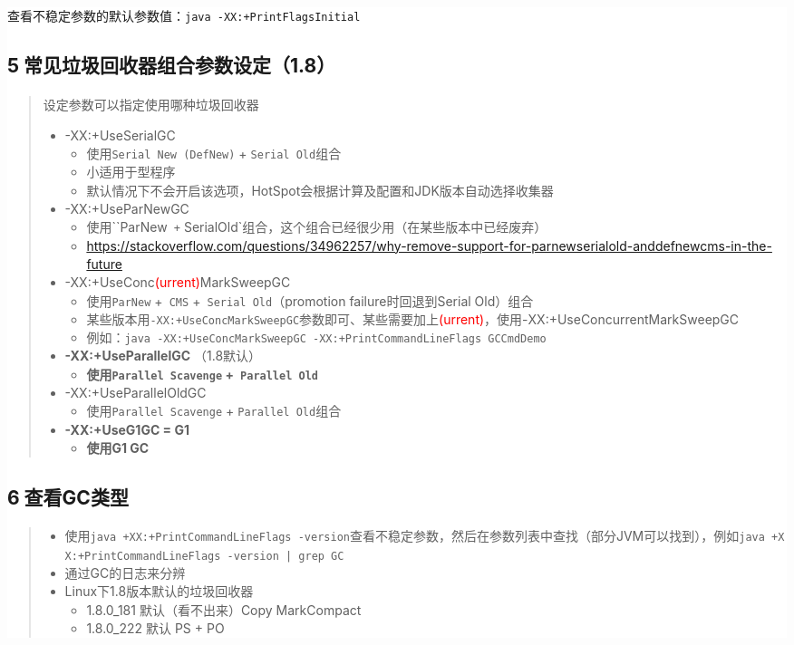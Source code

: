 查看不稳定参数的默认参数值：`java -XX:+PrintFlagsInitial`

## 5 常见垃圾回收器组合参数设定（1.8）

> 设定参数可以指定使用哪种垃圾回收器
>
> * -XX:+UseSerialGC 
>   * 使用`Serial New (DefNew)` + `Serial Old`组合
>   * 小适用于型程序
>   * 默认情况下不会开启该选项，HotSpot会根据计算及配置和JDK版本自动选择收集器
> * -XX:+UseParNewGC
>   * 使用``ParNew` +` SerialOld`组合，这个组合已经很少用（在某些版本中已经废弃）
>   * https://stackoverflow.com/questions/34962257/why-remove-support-for-parnewserialold-anddefnewcms-in-the-future
> * -XX:+UseConc<font color=red>(urrent)</font>MarkSweepGC 
>   * 使用`ParNew` +` CMS` +` Serial Old`（promotion failure时回退到Serial Old）组合
>   * 某些版本用`-XX:+UseConcMarkSweepGC`参数即可、某些需要加上<font color=red>(urrent)</font>，使用-XX:+UseConcurrentMarkSweepGC 
>   * 例如：`java -XX:+UseConcMarkSweepGC -XX:+PrintCommandLineFlags GCCmdDemo`
> * **-XX:+UseParallelGC**  （1.8默认）
>   * **使用`Parallel Scavenge` +` Parallel Old`** 
> * -XX:+UseParallelOldGC 
>   * 使用`Parallel Scavenge` + `Parallel Old`组合
> * **-XX:+UseG1GC = G1**
>   * **使用G1 GC**
>

## 6 查看GC类型

> * 使用`java +XX:+PrintCommandLineFlags -version`查看不稳定参数，然后在参数列表中查找（部分JVM可以找到），例如`java +XX:+PrintCommandLineFlags -version | grep GC`
> * 通过GC的日志来分辨
> * Linux下1.8版本默认的垃圾回收器
>   * 1.8.0_181 默认（看不出来）Copy MarkCompact
>   * 1.8.0_222 默认 PS + PO

## 